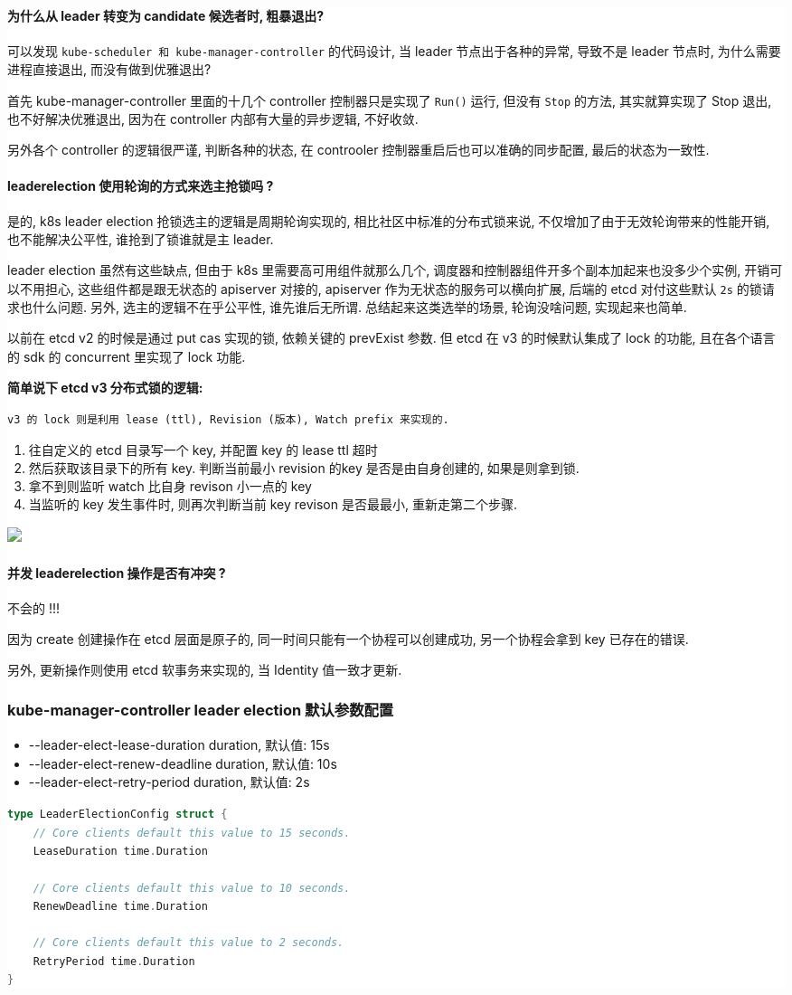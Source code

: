 #### 为什么从 leader 转变为 candidate 候选者时, 粗暴退出?

可以发现 `kube-scheduler 和 kube-manager-controller` 的代码设计, 当 leader 节点出于各种的异常, 导致不是 leader 节点时, 为什么需要进程直接退出, 而没有做到优雅退出? 

首先 kube-manager-controller 里面的十几个 controller 控制器只是实现了 `Run()` 运行, 但没有 `Stop` 的方法, 其实就算实现了 Stop 退出, 也不好解决优雅退出, 因为在 controller 内部有大量的异步逻辑, 不好收敛.

另外各个 controller 的逻辑很严谨, 判断各种的状态, 在 controoler 控制器重启后也可以准确的同步配置, 最后的状态为一致性.

#### leaderelection 使用轮询的方式来选主抢锁吗 ?

是的, k8s leader election 抢锁选主的逻辑是周期轮询实现的, 相比社区中标准的分布式锁来说, 不仅增加了由于无效轮询带来的性能开销, 也不能解决公平性, 谁抢到了锁谁就是主 leader. 

leader election 虽然有这些缺点, 但由于 k8s 里需要高可用组件就那么几个, 调度器和控制器组件开多个副本加起来也没多少个实例, 开销可以不用担心, 这些组件都是跟无状态的 apiserver 对接的, apiserver 作为无状态的服务可以横向扩展, 后端的 etcd 对付这些默认 `2s` 的锁请求也什么问题. 另外, 选主的逻辑不在乎公平性, 谁先谁后无所谓. 总结起来这类选举的场景, 轮询没啥问题, 实现起来也简单.

以前在 etcd v2 的时候是通过 put cas 实现的锁, 依赖关键的 prevExist 参数. 但 etcd 在 v3 的时候默认集成了 lock 的功能, 且在各个语言的 sdk 的 concurrent 里实现了 lock 功能. 

**简单说下 etcd v3 分布式锁的逻辑:**

`v3 的 lock 则是利用 lease (ttl), Revision (版本), Watch prefix 来实现的.`

1. 往自定义的 etcd 目录写一个 key, 并配置 key 的 lease ttl 超时
2. 然后获取该目录下的所有 key. 判断当前最小 revision 的key 是否是由自身创建的, 如果是则拿到锁.
3. 拿不到则监听 watch 比自身 revison 小一点的 key
4. 当监听的 key 发生事件时, 则再次判断当前 key revison 是否最最小, 重新走第二个步骤.

![](https://xiaorui-cc.oss-cn-hangzhou.aliyuncs.com/images/202212/202212281710625.png)

#### 并发 leaderelection 操作是否有冲突 ?

不会的 !!!

因为 create 创建操作在 etcd 层面是原子的, 同一时间只能有一个协程可以创建成功, 另一个协程会拿到 key 已存在的错误.

另外, 更新操作则使用 etcd 软事务来实现的, 当 Identity 值一致才更新.

### kube-manager-controller leader election 默认参数配置

- --leader-elect-lease-duration duration, 默认值: 15s
- --leader-elect-renew-deadline duration, 默认值: 10s
- --leader-elect-retry-period duration, 默认值: 2s

```go
type LeaderElectionConfig struct {
	// Core clients default this value to 15 seconds.
	LeaseDuration time.Duration

	// Core clients default this value to 10 seconds.
	RenewDeadline time.Duration

	// Core clients default this value to 2 seconds.
	RetryPeriod time.Duration
}
```
